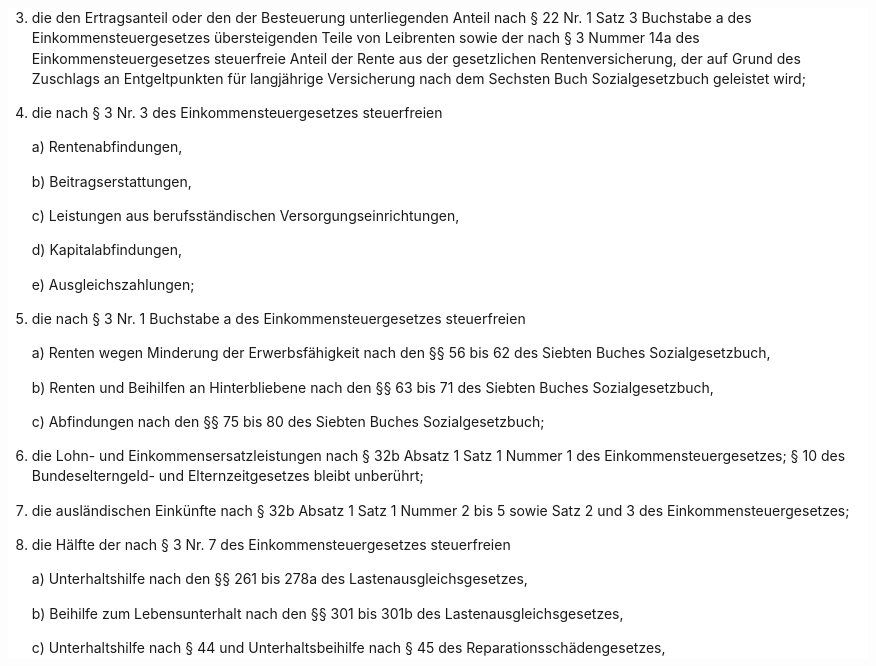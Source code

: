
3.  die den Ertragsanteil oder den der Besteuerung unterliegenden Anteil
    nach § 22 Nr. 1 Satz 3 Buchstabe a des Einkommensteuergesetzes
    übersteigenden Teile von Leibrenten sowie der nach § 3 Nummer 14a des
    Einkommensteuergesetzes steuerfreie Anteil der Rente aus der
    gesetzlichen Rentenversicherung, der auf Grund des Zuschlags an
    Entgeltpunkten für langjährige Versicherung nach dem Sechsten Buch
    Sozialgesetzbuch geleistet wird;


4.  die nach § 3 Nr. 3 des Einkommensteuergesetzes steuerfreien

    a)  Rentenabfindungen,


    b)  Beitragserstattungen,


    c)  Leistungen aus berufsständischen Versorgungseinrichtungen,


    d)  Kapitalabfindungen,


    e)  Ausgleichszahlungen;





5.  die nach § 3 Nr. 1 Buchstabe a des Einkommensteuergesetzes
    steuerfreien

    a)  Renten wegen Minderung der Erwerbsfähigkeit nach den §§ 56 bis 62 des
        Siebten Buches Sozialgesetzbuch,


    b)  Renten und Beihilfen an Hinterbliebene nach den §§ 63 bis 71 des
        Siebten Buches Sozialgesetzbuch,


    c)  Abfindungen nach den §§ 75 bis 80 des Siebten Buches Sozialgesetzbuch;





6.  die Lohn- und Einkommensersatzleistungen nach § 32b Absatz 1 Satz 1
    Nummer 1 des Einkommensteuergesetzes; § 10 des Bundeselterngeld- und
    Elternzeitgesetzes bleibt unberührt;


7.  die ausländischen Einkünfte nach § 32b Absatz 1 Satz 1 Nummer 2 bis 5
    sowie Satz 2 und 3 des Einkommensteuergesetzes;


8.  die Hälfte der nach § 3 Nr. 7 des Einkommensteuergesetzes steuerfreien

    a)  Unterhaltshilfe nach den §§ 261 bis 278a des Lastenausgleichsgesetzes,


    b)  Beihilfe zum Lebensunterhalt nach den §§ 301 bis 301b des
        Lastenausgleichsgesetzes,


    c)  Unterhaltshilfe nach § 44 und Unterhaltsbeihilfe nach § 45 des
        Reparationsschädengesetzes,

